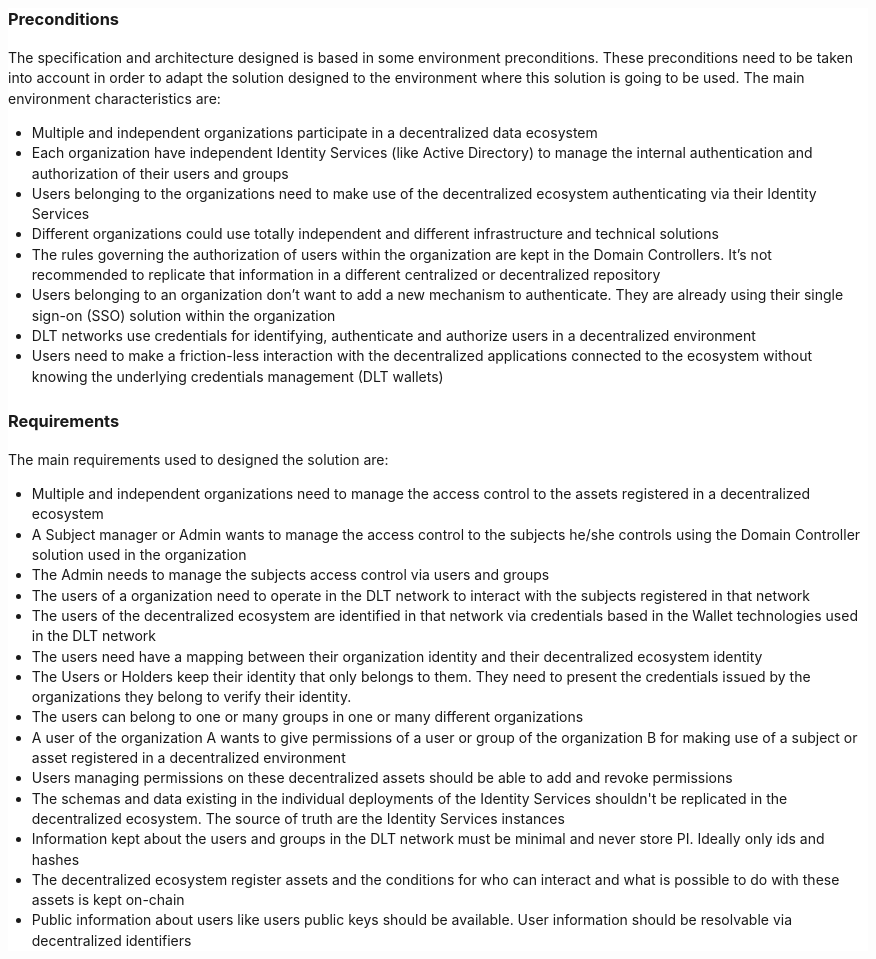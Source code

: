 ### Preconditions

The specification and architecture designed is based in some environment
preconditions. These preconditions need to be taken into account in order to
adapt the solution designed to the environment where this solution is going to
be used. The main environment characteristics are:

* Multiple and independent organizations participate in a decentralized data
  ecosystem
* Each organization have independent Identity Services (like Active Directory)
  to manage the internal authentication and authorization of their users and
  groups
* Users belonging to the organizations need to make use of the decentralized
  ecosystem authenticating via their Identity Services
* Different organizations could use totally independent and different
  infrastructure and technical solutions
* The rules governing the authorization of users within the organization are
  kept in the Domain Controllers. It’s not recommended to replicate that
  information in a different centralized or decentralized repository
* Users belonging to an organization don’t want to add a new mechanism to
  authenticate. They are already using their single sign-on (SSO) solution
  within the organization
* DLT networks use credentials for identifying, authenticate and authorize users
  in a decentralized environment
* Users need to make a friction-less interaction with the decentralized
  applications connected to the ecosystem without knowing the underlying
  credentials management (DLT wallets)


### Requirements

The main requirements used to designed the solution are:

* Multiple and independent organizations need to manage the access control to
  the assets registered in a decentralized ecosystem
* A Subject manager or Admin wants to manage the access control to the subjects
  he/she controls using the Domain Controller solution used in the organization
* The Admin needs to manage the subjects access control via users and groups
* The users of a organization need to operate in the DLT network to interact
  with the subjects registered in that network
* The users of the decentralized ecosystem are identified in that network via
  credentials based in the Wallet technologies used in the DLT network
* The users need have a mapping between their organization identity and their
  decentralized ecosystem identity
* The Users or Holders keep their identity that only belongs to them. They need
  to present the credentials issued by the organizations they belong to verify
  their identity.
* The users can belong to one or many groups in one or many different
  organizations
* A user of the organization A wants to give permissions of a user or group of
  the organization B for making use of a subject or asset registered in a
  decentralized environment
* Users managing permissions on these decentralized assets should be able to add
  and revoke permissions
* The schemas and data existing in the individual deployments of the Identity
  Services shouldn't be replicated in the decentralized ecosystem. The source of
   truth are the Identity Services instances
* Information kept about the users and groups in the DLT network must be minimal
  and never store PI. Ideally only ids and hashes
* The decentralized ecosystem register assets and the conditions for who can
  interact and what is possible to do with these assets is kept on-chain
* Public information about users like users public keys should be available.
  User information should be resolvable via decentralized identifiers
